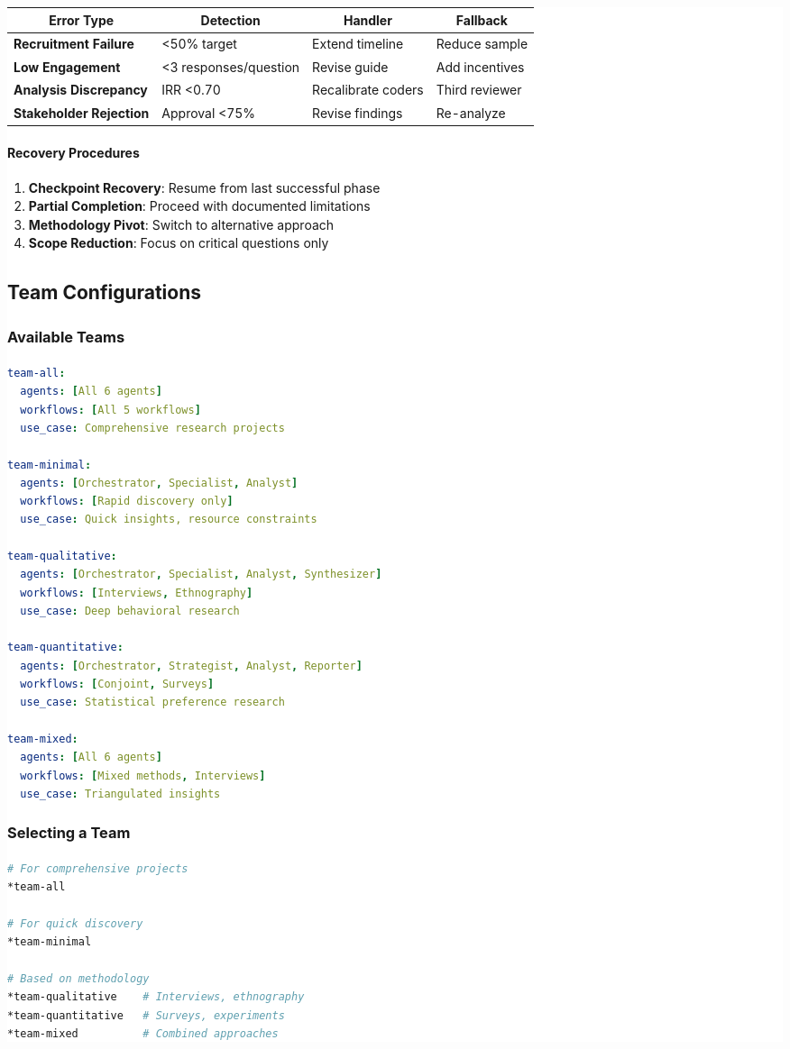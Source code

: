 | **Error Type** | **Detection** | **Handler** | **Fallback** |
|----------------|---------------|-------------|--------------|
| **Recruitment Failure** | <50% target | Extend timeline | Reduce sample |
| **Low Engagement** | <3 responses/question | Revise guide | Add incentives |
| **Analysis Discrepancy** | IRR <0.70 | Recalibrate coders | Third reviewer |
| **Stakeholder Rejection** | Approval <75% | Revise findings | Re-analyze |

#### Recovery Procedures

1. **Checkpoint Recovery**: Resume from last successful phase
2. **Partial Completion**: Proceed with documented limitations
3. **Methodology Pivot**: Switch to alternative approach
4. **Scope Reduction**: Focus on critical questions only

## Team Configurations

### Available Teams

```yaml
team-all:
  agents: [All 6 agents]
  workflows: [All 5 workflows]
  use_case: Comprehensive research projects

team-minimal:
  agents: [Orchestrator, Specialist, Analyst]
  workflows: [Rapid discovery only]
  use_case: Quick insights, resource constraints

team-qualitative:
  agents: [Orchestrator, Specialist, Analyst, Synthesizer]
  workflows: [Interviews, Ethnography]
  use_case: Deep behavioral research

team-quantitative:
  agents: [Orchestrator, Strategist, Analyst, Reporter]
  workflows: [Conjoint, Surveys]
  use_case: Statistical preference research

team-mixed:
  agents: [All 6 agents]
  workflows: [Mixed methods, Interviews]
  use_case: Triangulated insights
```

### Selecting a Team

```bash
# For comprehensive projects
*team-all

# For quick discovery
*team-minimal

# Based on methodology
*team-qualitative    # Interviews, ethnography
*team-quantitative   # Surveys, experiments
*team-mixed          # Combined approaches
```
